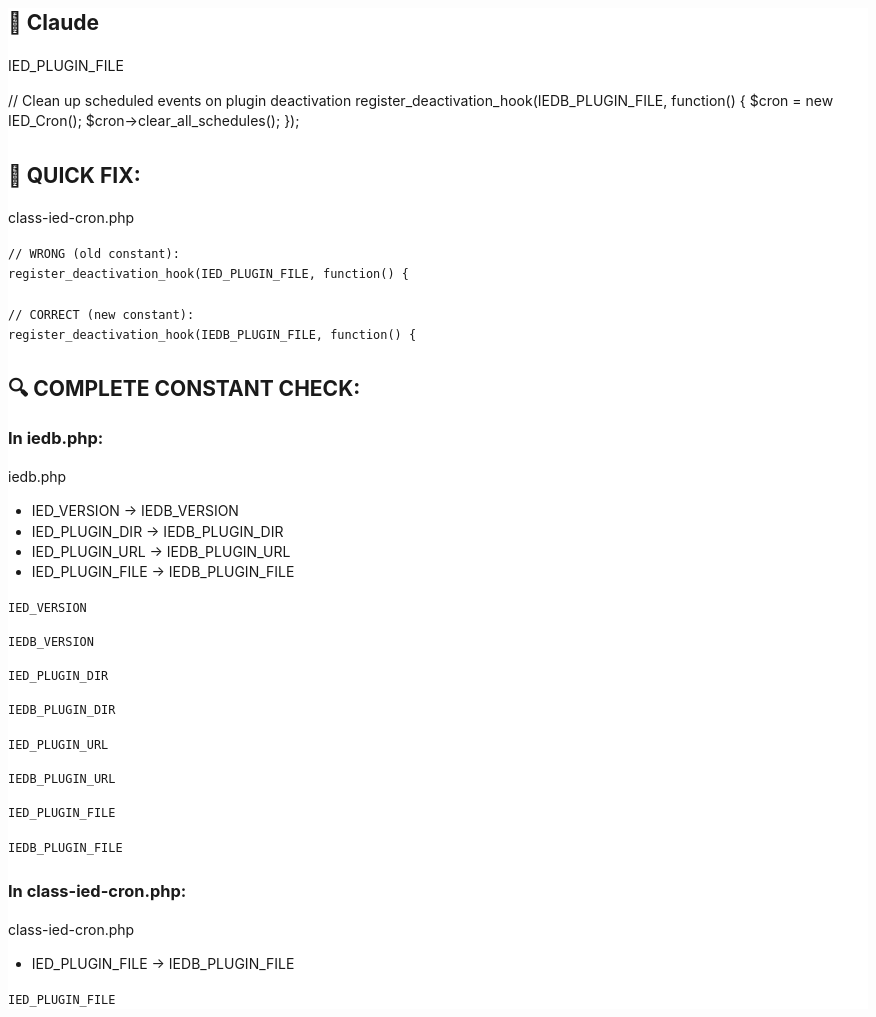 
## 🤖 Claude

IED_PLUGIN_FILE

// Clean up scheduled events on plugin deactivation
register_deactivation_hook(IEDB_PLUGIN_FILE, function() {
    $cron = new IED_Cron();
    $cron->clear_all_schedules();
});

## 🔧 QUICK FIX:

class-ied-cron.php

```
// WRONG (old constant):
register_deactivation_hook(IED_PLUGIN_FILE, function() {

// CORRECT (new constant):
register_deactivation_hook(IEDB_PLUGIN_FILE, function() {
```

## 🔍 COMPLETE CONSTANT CHECK:

### In iedb.php:

iedb.php

- IED_VERSION → IEDB_VERSION
- IED_PLUGIN_DIR → IEDB_PLUGIN_DIR
- IED_PLUGIN_URL → IEDB_PLUGIN_URL
- IED_PLUGIN_FILE → IEDB_PLUGIN_FILE

`IED_VERSION`

`IEDB_VERSION`

`IED_PLUGIN_DIR`

`IEDB_PLUGIN_DIR`

`IED_PLUGIN_URL`

`IEDB_PLUGIN_URL`

`IED_PLUGIN_FILE`

`IEDB_PLUGIN_FILE`

### In class-ied-cron.php:

class-ied-cron.php

- IED_PLUGIN_FILE → IEDB_PLUGIN_FILE

`IED_PLUGIN_FILE`
